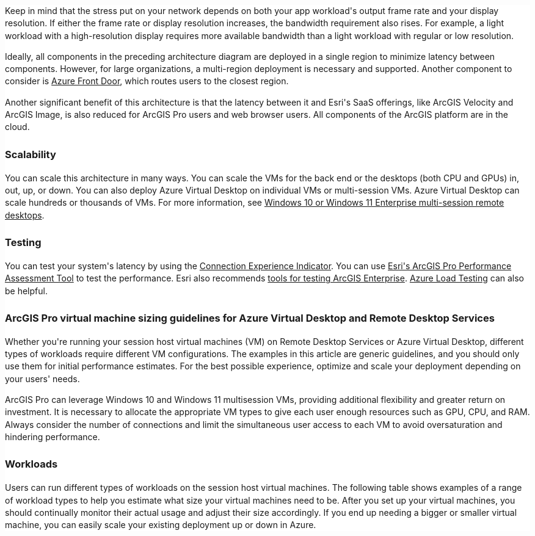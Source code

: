 Keep in mind that the stress put on your network depends on both your app workload's output frame rate and your display resolution. If either the frame rate or display resolution increases, the bandwidth requirement also rises. For example, a light workload with a high-resolution display requires more available bandwidth than a light workload with regular or low resolution.

Ideally, all components in the preceding architecture diagram are deployed in a single region to minimize latency between components. However, for large organizations, a multi-region deployment is necessary and supported. Another component to consider is [Azure Front Door](https://azure.microsoft.com/services/frontdoor), which routes users to the closest region.  

Another significant benefit of this architecture is that the latency between it and Esri's SaaS offerings, like ArcGIS Velocity and ArcGIS Image, is also reduced for ArcGIS Pro users and web browser users. All components of the ArcGIS platform are in the cloud.

### Scalability

You can scale this architecture in many ways. You can scale the VMs for the back end or the desktops (both CPU and GPUs) in, out, up, or down. You can also deploy Azure Virtual Desktop on individual VMs or multi-session VMs. Azure Virtual Desktop can scale hundreds or thousands of VMs. For more information, see  [Windows 10 or Windows 11 Enterprise multi-session remote desktops](/mem/intune/fundamentals/azure-virtual-desktop-multi-session).

### Testing

You can test your system's latency by using the [Connection Experience Indicator](https://bramwolfs.com/2020/03/11/connection-experience-indicator-for-rds-wvd). You can use [Esri's ArcGIS Pro Performance Assessment Tool](https://pro.arcgis.com/en/pro-app/latest/get-started/pro-performance-tool-overview.htm) to test the performance. Esri also recommends [tools for testing ArcGIS Enterprise](https://community.esri.com/t5/implementing-arcgis-blog/performance-engineering-load-testing-arcgis/ba-p/1070106#:~:text=Performance%20Engineering%20is%20the%20practice%20of%20proactively%20testing%2C,components%20%28e.g.%20map%20service%20composition%29%20of%20a%20Site.). [Azure Load Testing](https://azure.microsoft.com/services/load-testing) can also be helpful.

### ArcGIS Pro virtual machine sizing guidelines for Azure Virtual Desktop and Remote Desktop Services

Whether you're running your session host virtual machines (VM) on Remote Desktop Services or Azure Virtual Desktop, different types of workloads require different VM configurations. The examples in this article are generic guidelines, and you should only use them for initial performance estimates. For the best possible experience, optimize and scale your deployment depending on your users' needs.

ArcGIS Pro can leverage Windows 10 and Windows 11 multisession VMs, providing additional flexibility and greater return on investment. It is necessary to allocate the appropriate VM types to give each user enough resources such as GPU, CPU, and RAM. Always consider the number of connections and limit the simultaneous user access to each VM to avoid oversaturation and hindering performance.

### Workloads

Users can run different types of workloads on the session host virtual machines. The following table shows examples of a range of workload types to help you estimate what size your virtual machines need to be. After you set up your virtual machines, you should continually monitor their actual usage and adjust their size accordingly. If you end up needing a bigger or smaller virtual machine, you can easily scale your existing deployment up or down in Azure.
